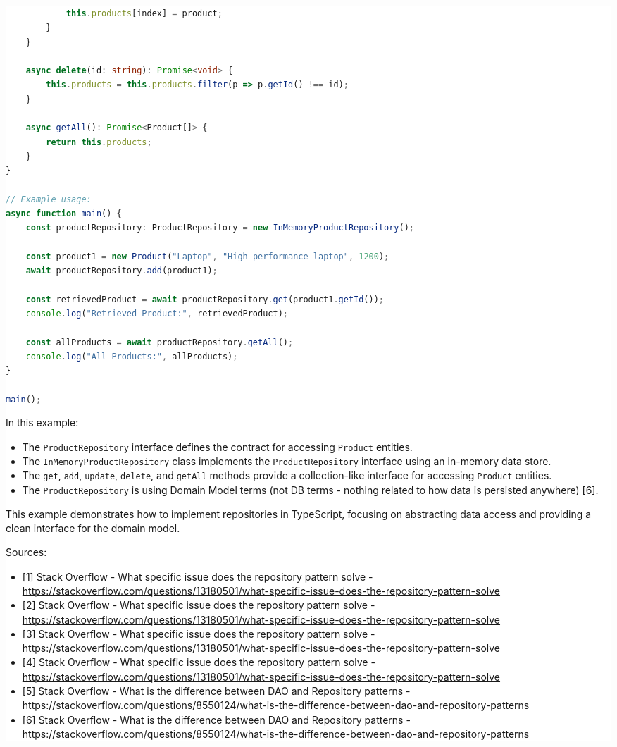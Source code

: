 ```typescript
            this.products[index] = product;
        }
    }

    async delete(id: string): Promise<void> {
        this.products = this.products.filter(p => p.getId() !== id);
    }

    async getAll(): Promise<Product[]> {
        return this.products;
    }
}

// Example usage:
async function main() {
    const productRepository: ProductRepository = new InMemoryProductRepository();

    const product1 = new Product("Laptop", "High-performance laptop", 1200);
    await productRepository.add(product1);

    const retrievedProduct = await productRepository.get(product1.getId());
    console.log("Retrieved Product:", retrievedProduct);

    const allProducts = await productRepository.getAll();
    console.log("All Products:", allProducts);
}

main();
```

In this example:

*   The `ProductRepository` interface defines the contract for accessing `Product` entities.
*   The `InMemoryProductRepository` class implements the `ProductRepository` interface using an in-memory data store.
*   The `get`, `add`, `update`, `delete`, and `getAll` methods provide a collection-like interface for accessing `Product` entities.
*   The `ProductRepository` is using Domain Model terms (not DB terms - nothing related to how data is persisted anywhere) [[6]](https://stackoverflow.com/questions/8550124/what-is-the-difference-between-dao-and-repository-patterns).

This example demonstrates how to implement repositories in TypeScript, focusing on abstracting data access and providing a clean interface for the domain model.

Sources:
*   [1] Stack Overflow - What specific issue does the repository pattern solve - https://stackoverflow.com/questions/13180501/what-specific-issue-does-the-repository-pattern-solve
*   [2] Stack Overflow - What specific issue does the repository pattern solve - https://stackoverflow.com/questions/13180501/what-specific-issue-does-the-repository-pattern-solve
*   [3] Stack Overflow - What specific issue does the repository pattern solve - https://stackoverflow.com/questions/13180501/what-specific-issue-does-the-repository-pattern-solve
*   [4] Stack Overflow - What specific issue does the repository pattern solve - https://stackoverflow.com/questions/13180501/what-specific-issue-does-the-repository-pattern-solve
*   [5] Stack Overflow - What is the difference between DAO and Repository patterns - https://stackoverflow.com/questions/8550124/what-is-the-difference-between-dao-and-repository-patterns
*   [6] Stack Overflow - What is the difference between DAO and Repository patterns - https://stackoverflow.com/questions/8550124/what-is-the-difference-between-dao-and-repository-patterns
